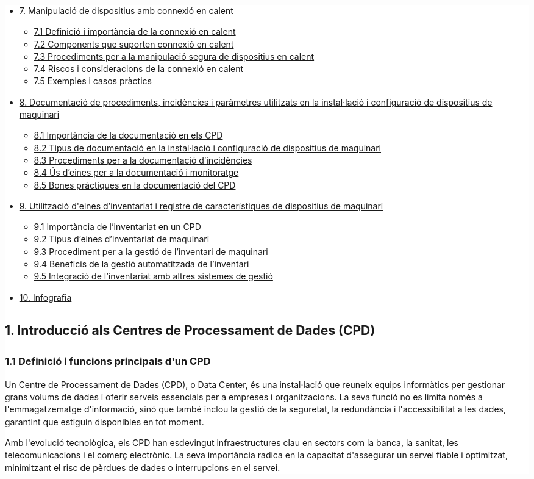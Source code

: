 - [7. Manipulació de dispositius amb connexió en calent](#7-manipulacio-de-dispositius-amb-connexio-en-calent)
  - [7.1 Definició i importància de la connexió en calent](#71-definicio-i-importancia-de-la-connexio-en-calent)
  - [7.2 Components que suporten connexió en calent](#72-components-que-suporten-connexio-en-calent)
  - [7.3 Procediments per a la manipulació segura de dispositius en calent](#73-procediments-per-a-la-manipulacio-segura-de-dispositius-en-calent)
  - [7.4 Riscos i consideracions de la connexió en calent](#74-riscos-i-consideracions-de-la-connexio-en-calent)
  - [7.5 Exemples i casos pràctics](#75-exemples-i-casos-practics)

- [8. Documentació de procediments, incidències i paràmetres utilitzats en la instal·lació i configuració de dispositius de maquinari](#8-documentacio-de-procediments-incidencies-i-parametres-utilitzats-en-la-instal-lacio-i-configuracio-de-dispositius-de-maquinari)
  - [8.1 Importància de la documentació en els CPD](#81-importancia-de-la-documentacio-en-els-cpd)
  - [8.2 Tipus de documentació en la instal·lació i configuració de dispositius de maquinari](#82-tipus-de-documentacio-en-la-instal-lacio-i-configuracio-de-dispositius-de-maquinari)
  - [8.3 Procediments per a la documentació d’incidències](#83-procediments-per-a-la-documentacio-dincidencies)
  - [8.4 Ús d’eines per a la documentació i monitoratge](#84-us-de-eines-per-a-la-documentacio-i-monitoratge)
  - [8.5 Bones pràctiques en la documentació del CPD](#85-bones-practiques-en-la-documentacio-del-cpd)

- [9. Utilització d'eines d’inventariat i registre de característiques de dispositius de maquinari](#9-utilitzacio-de-eines-dinventariat-i-registre-de-caracteristiques-de-dispositius-de-maquinari)
  - [9.1 Importància de l’inventariat en un CPD](#91-importancia-de-linventariat-en-un-cpd)
  - [9.2 Tipus d’eines d’inventariat de maquinari](#92-tipus-de-eines-dinventariat-de-maquinari)
  - [9.3 Procediment per a la gestió de l’inventari de maquinari](#93-procediment-per-a-la-gestio-de-linventari-de-maquinari)
  - [9.4 Beneficis de la gestió automatitzada de l’inventari](#94-beneficis-de-la-gestio-automatitzada-de-linventari)
  - [9.5 Integració de l’inventariat amb altres sistemes de gestió](#95-integracio-de-linventariat-amb-altres-sistemes-de-gestio)

- [10. Infografia](#10-Infografia)


## 1. Introducció als Centres de Processament de Dades (CPD)

### 1.1 Definició i funcions principals d'un CPD
Un Centre de Processament de Dades (CPD), o Data Center, és una instal·lació que reuneix equips informàtics per gestionar grans volums de dades i oferir serveis essencials per a empreses i organitzacions. La seva funció no es limita només a l'emmagatzematge d'informació, sinó que també inclou la gestió de la seguretat, la redundància i l'accessibilitat a les dades, garantint que estiguin disponibles en tot moment. 

Amb l'evolució tecnològica, els CPD han esdevingut infraestructures clau en sectors com la banca, la sanitat, les telecomunicacions i el comerç electrònic. La seva importància radica en la capacitat d'assegurar un servei fiable i optimitzat, minimitzant el risc de pèrdues de dades o interrupcions en el servei.
